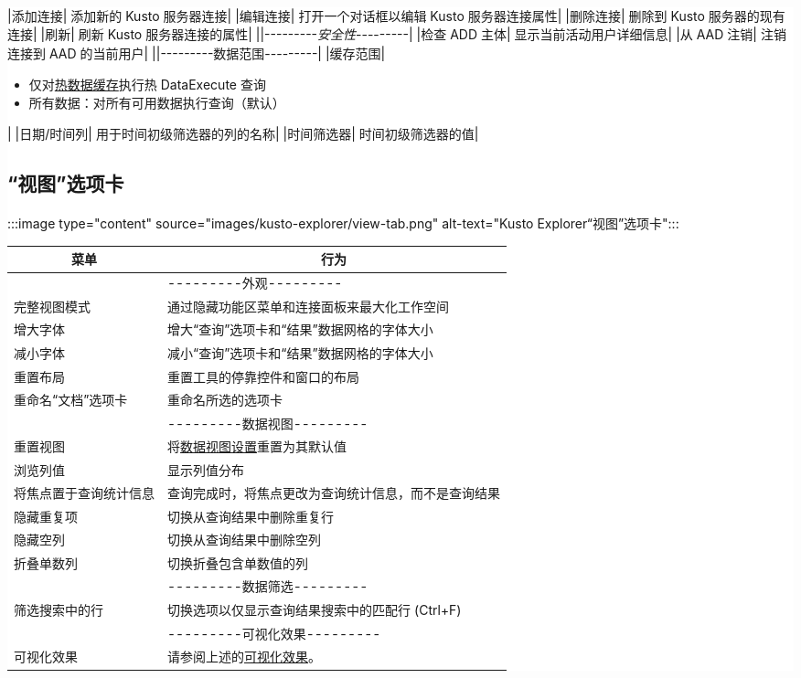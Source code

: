 |添加连接| 添加新的 Kusto 服务器连接| 
|编辑连接| 打开一个对话框以编辑 Kusto 服务器连接属性|
|删除连接| 删除到 Kusto 服务器的现有连接|
|刷新| 刷新 Kusto 服务器连接的属性|
||---------*安全性*---------|
|检查 ADD 主体| 显示当前活动用户详细信息|
|从 AAD 注销| 注销连接到 AAD 的当前用户|
||---------数据范围---------|
|缓存范围|<ul><li>仅对[热数据缓存](../management/cachepolicy.md)执行热 DataExecute 查询</li><li>所有数据：对所有可用数据执行查询（默认）</li></ul> |
|日期/时间列| 用于时间初级筛选器的列的名称|
|时间筛选器| 时间初级筛选器的值|

## <a name="view-tab"></a>“视图”选项卡

:::image type="content" source="images/kusto-explorer/view-tab.png" alt-text="Kusto Explorer“视图”选项卡":::

|菜单|行为|
|----|----------|
||---------外观---------|
|完整视图模式 | 通过隐藏功能区菜单和连接面板来最大化工作空间|
|增大字体  | 增大“查询”选项卡和“结果”数据网格的字体大小|  
|减小字体  | 减小“查询”选项卡和“结果”数据网格的字体大小|
|重置布局|重置工具的停靠控件和窗口的布局|
|重命名“文档”选项卡 |重命名所选的选项卡 |
||---------数据视图---------|
|重置视图| 将[数据视图设置](#dvs)重置为其默认值 |
|浏览列值|显示列值分布|
|将焦点置于查询统计信息|查询完成时，将焦点更改为查询统计信息，而不是查询结果|
|隐藏重复项|切换从查询结果中删除重复行|
|隐藏空列|切换从查询结果中删除空列|
|折叠单数列|切换折叠包含单数值的列|
||---------数据筛选---------|
|筛选搜索中的行|切换选项以仅显示查询结果搜索中的匹配行 (Ctrl+F)|
||---------可视化效果---------|
|可视化效果|请参阅上述的[可视化效果](#visualizations-section)。 |

